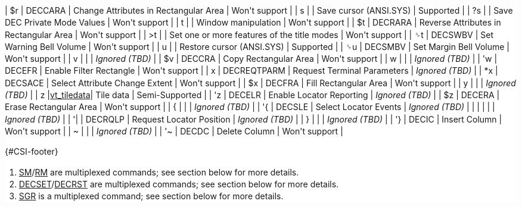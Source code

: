 |  $r | DECCARA  | Change Attributes in Rectangular Area       | Won't support |
|   s |          | Save cursor (ANSI.SYS)                      | Supported |
|  ?s |          | Save DEC Private Mode Values                | Won't support |
|   t |          | Window manipulation                         | Won't support |
|  $t | DECRARA  | Reverse Attributes in Rectangular Area      | Won't support |
|  >t |          | Set one or more features of the title modes | Won't support |
|  ␠t | DECSWBV  | Set Warning Bell Volume                     | Won't support |
|   u |          | Restore cursor (ANSI.SYS)                   | Supported |
|  ␠u | DECSMBV  | Set Margin Bell Volume                      | Won't support |
|   v |          |                                             | *Ignored (TBD)* |
|  $v | DECCRA   | Copy Rectangular Area                       | Won't support |
|   w |          |                                             | *Ignored (TBD)* |
|  'w | DECEFR   | Enable Filter Rectangle                     | Won't support |
|   x | DECREQTPARM | Request Terminal Parameters              | *Ignored (TBD)* |
|  *x | DECSACE  | Select Attribute Change Extent              | Won't support |
|  $x | DECFRA   | Fill Rectangular Area                       | Won't support |
|   y |          |                                             | *Ignored (TBD)* |
|   z |[vt_tiledata]| Tile data                                | Semi-Supported |
|  'z | DECELR   | Enable Locator Reporting                    | *Ignored (TBD)* |
|  $z | DECERA   | Erase Rectangular Area                      | Won't support |
|   { |          |                                             | *Ignored (TBD)* |
|  '{ | DECSLE   | Select Locator Events                       | *Ignored (TBD)* |
|   &#124; |     |                                             | *Ignored (TBD)* |
|  '&#124; | DECRQLP | Request Locator Position                | *Ignored (TBD)* |
|   } |          |                                             | *Ignored (TBD)* |
|  '} | DECIC    | Insert Column                               | Won't support |
|   ~ |          |                                             | *Ignored (TBD)* |
|  '~ | DECDC    | Delete Column                               | Won't support |

[vt_tiledata]: https://nethackwiki.com/wiki/Vt_tiledata

{#CSI-footer}
1. [SM]/[RM] are multiplexed commands; see section below for more details.
2. [DECSET]/[DECRST] are multiplexed commands; see section below for more details.
3. [SGR] is a multiplexed command; see section below for more details.


[C0]: #C0
[C1]: #C1
[DECSET]: #DECSET
[DECRST]: #DECRST
[G0]: #SCS
[G1]: #SCS
[G2]: #SCS
[G3]: #SCS
[GL]: #SCS
[GR]: #SCS
[CSI]: #CSI
[DCS]: #DCS
[DEC]: #DEC
[DOCS]: #DOCS
[ESC]: #ESC
[OSC]: #OSC
[RM]: #SM
[SCS]: #SCS
[SGR]: #SGR
[SM]: #SM
[1337]: #OSC-1337
[CMY]: https://en.wikipedia.org/wiki/CMYK_color_model
[CMYK]: https://en.wikipedia.org/wiki/CMYK_color_model
[RGB]: https://en.wikipedia.org/wiki/RGB_color_model
[ECMA-35]: http://www.ecma-international.org/publications/standards/Ecma-035.htm
[ECMA-43]: http://www.ecma-international.org/publications/standards/Ecma-043.htm
[ECMA-48]: http://www.ecma-international.org/publications/standards/Ecma-048.htm
[ISO/IEC 2022]: https://www.iso.org/standard/22747.html
[ISO/IEC 4873]: https://www.iso.org/standard/10859.html
[ISO/IEC 6429]: https://www.iso.org/standard/12782.html
[ISO/IEC 8613-6]: https://www.iso.org/standard/22943.html
[ITU T.416]: https://www.itu.int/rec/T-REC-T.416/
[MIME type]: https://developer.mozilla.org/en-US/docs/Web/HTTP/Basics_of_HTTP/MIME_types
[hterm_vt.js]: ../js/hterm_vt.js
[hterm_vt_character_map.js]: ../js/hterm_vt_character_map.js